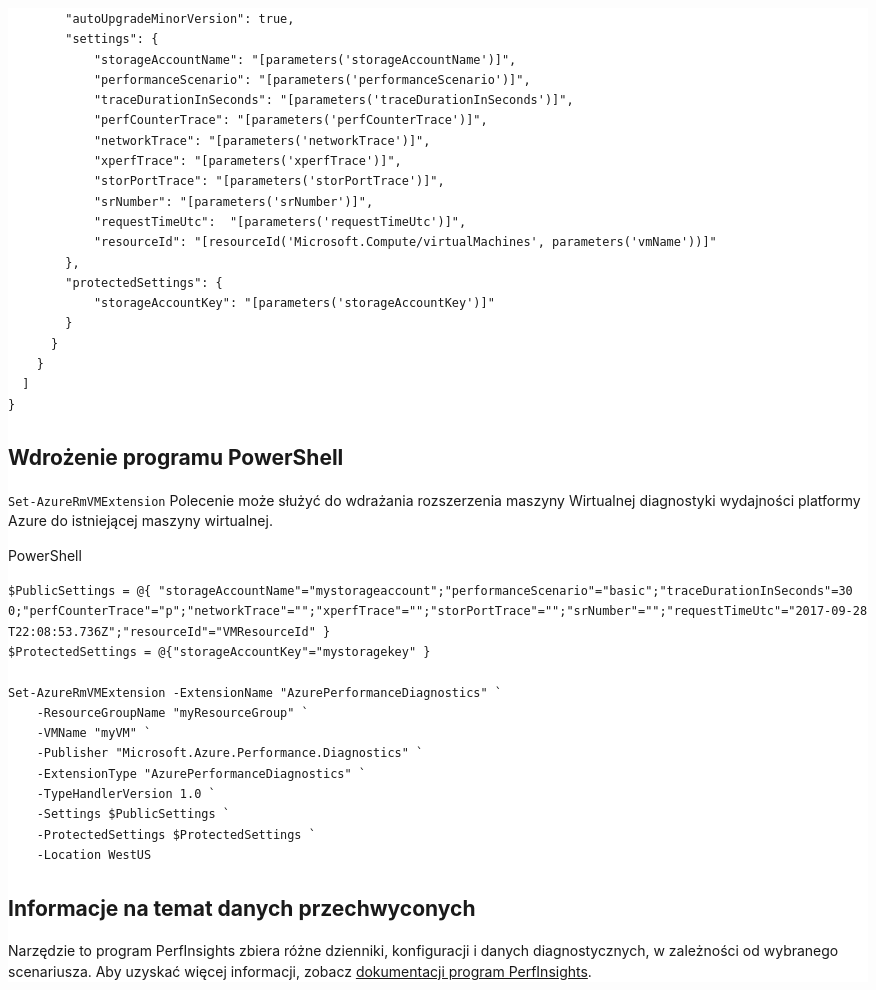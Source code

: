 ````
        "autoUpgradeMinorVersion": true,
        "settings": {
            "storageAccountName": "[parameters('storageAccountName')]",
            "performanceScenario": "[parameters('performanceScenario')]",
            "traceDurationInSeconds": "[parameters('traceDurationInSeconds')]",
            "perfCounterTrace": "[parameters('perfCounterTrace')]",
            "networkTrace": "[parameters('networkTrace')]",
            "xperfTrace": "[parameters('xperfTrace')]",
            "storPortTrace": "[parameters('storPortTrace')]",
            "srNumber": "[parameters('srNumber')]",
            "requestTimeUtc":  "[parameters('requestTimeUtc')]",
            "resourceId": "[resourceId('Microsoft.Compute/virtualMachines', parameters('vmName'))]"
        },
        "protectedSettings": {
            "storageAccountKey": "[parameters('storageAccountKey')]"
        }
      }
    }
  ]
}
````

## <a name="powershell-deployment"></a>Wdrożenie programu PowerShell
`Set-AzureRmVMExtension` Polecenie może służyć do wdrażania rozszerzenia maszyny Wirtualnej diagnostyki wydajności platformy Azure do istniejącej maszyny wirtualnej.

PowerShell

````
$PublicSettings = @{ "storageAccountName"="mystorageaccount";"performanceScenario"="basic";"traceDurationInSeconds"=300;"perfCounterTrace"="p";"networkTrace"="";"xperfTrace"="";"storPortTrace"="";"srNumber"="";"requestTimeUtc"="2017-09-28T22:08:53.736Z";"resourceId"="VMResourceId" }
$ProtectedSettings = @{"storageAccountKey"="mystoragekey" }

Set-AzureRmVMExtension -ExtensionName "AzurePerformanceDiagnostics" `
    -ResourceGroupName "myResourceGroup" `
    -VMName "myVM" `
    -Publisher "Microsoft.Azure.Performance.Diagnostics" `
    -ExtensionType "AzurePerformanceDiagnostics" `
    -TypeHandlerVersion 1.0 `
    -Settings $PublicSettings `
    -ProtectedSettings $ProtectedSettings `
    -Location WestUS
````

## <a name="information-on-the-data-captured"></a>Informacje na temat danych przechwyconych
Narzędzie to program PerfInsights zbiera różne dzienniki, konfiguracji i danych diagnostycznych, w zależności od wybranego scenariusza. Aby uzyskać więcej informacji, zobacz [dokumentacji program PerfInsights](http://aka.ms/perfinsights).

